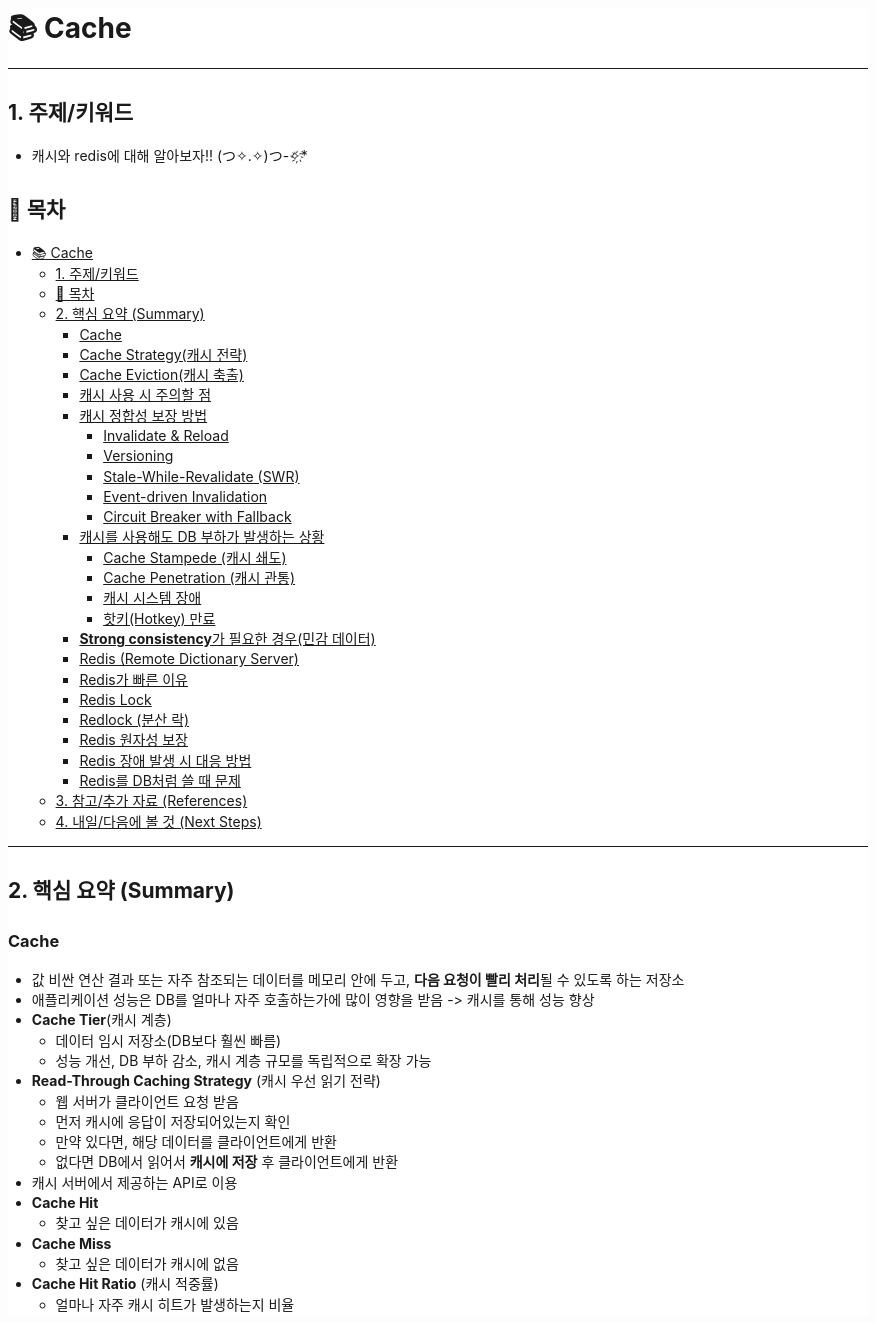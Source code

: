 # 📚 Cache

---

## 1. 주제/키워드 
- 캐시와 redis에 대해 알아보자!! (つ✧.✧)つ-✧҉*

## 📑 목차
- [📚 Cache](#-cache)
  - [1. 주제/키워드](#1-주제키워드)
  - [📑 목차](#-목차)
  - [2. 핵심 요약 (Summary)](#2-핵심-요약-summary)
    - [Cache](#cache)
    - [Cache Strategy(캐시 전략)](#cache-strategy캐시-전략)
    - [Cache Eviction(캐시 축출)](#cache-eviction캐시-축출)
    - [캐시 사용 시 주의할 점](#캐시-사용-시-주의할-점)
    - [캐시 정합성 보장 방법](#캐시-정합성-보장-방법)
      - [Invalidate \& Reload](#invalidate--reload)
      - [Versioning](#versioning)
      - [Stale-While-Revalidate (SWR)](#stale-while-revalidate-swr)
      - [Event-driven Invalidation](#event-driven-invalidation)
      - [Circuit Breaker with Fallback](#circuit-breaker-with-fallback)
    - [캐시를 사용해도 DB 부하가 발생하는 상황](#캐시를-사용해도-db-부하가-발생하는-상황)
      - [Cache Stampede (캐시 쇄도)](#cache-stampede-캐시-쇄도)
      - [Cache Penetration (캐시 관통)](#cache-penetration-캐시-관통)
      - [캐시 시스템 장애](#캐시-시스템-장애)
      - [핫키(Hotkey) 만료](#핫키hotkey-만료)
    - [**Strong consistency**가 필요한 경우(민감 데이터)](#strong-consistency가-필요한-경우민감-데이터)
    - [Redis (Remote Dictionary Server)](#redis-remote-dictionary-server)
    - [Redis가 빠른 이유](#redis가-빠른-이유)
    - [Redis Lock](#redis-lock)
    - [Redlock (분산 락)](#redlock-분산-락)
    - [Redis 원자성 보장](#redis-원자성-보장)
    - [Redis 장애 발생 시 대응 방법](#redis-장애-발생-시-대응-방법)
    - [Redis를 DB처럼 쓸 때 문제](#redis를-db처럼-쓸-때-문제)
  - [3. 참고/추가 자료 (References)](#3-참고추가-자료-references)
  - [4. 내일/다음에 볼 것 (Next Steps)](#4-내일다음에-볼-것-next-steps)

---

## 2. 핵심 요약 (Summary)

### Cache
- 값 비싼 연산 결과 또는 자주 참조되는 데이터를 메모리 안에 두고, **다음 요청이 빨리 처리**될 수 있도록 하는 저장소
- 애플리케이션 성능은 DB를 얼마나 자주 호출하는가에 많이 영향을 받음 -> 캐시를 통해 성능 향상
- **Cache Tier**(캐시 계층)
  - 데이터 임시 저장소(DB보다 훨씬 빠름)
  - 성능 개선, DB 부하 감소, 캐시 계층 규모를 독립적으로 확장 가능
- **Read-Through Caching Strategy** (캐시 우선 읽기 전략)
  - 웹 서버가 클라이언트 요청 받음
  - 먼저 캐시에 응답이 저장되어있는지 확인
  - 만약 있다면, 해당 데이터를 클라이언트에게 반환
  - 없다면 DB에서 읽어서 **캐시에 저장** 후 클라이언트에게 반환
- 캐시 서버에서 제공하는 API로 이용
- **Cache Hit**
  - 찾고 싶은 데이터가 캐시에 있음
- **Cache Miss**
  - 찾고 싶은 데이터가 캐시에 없음
- **Cache Hit Ratio** (캐시 적중률)
  - 얼마나 자주 캐시 히트가 발생하는지 비율